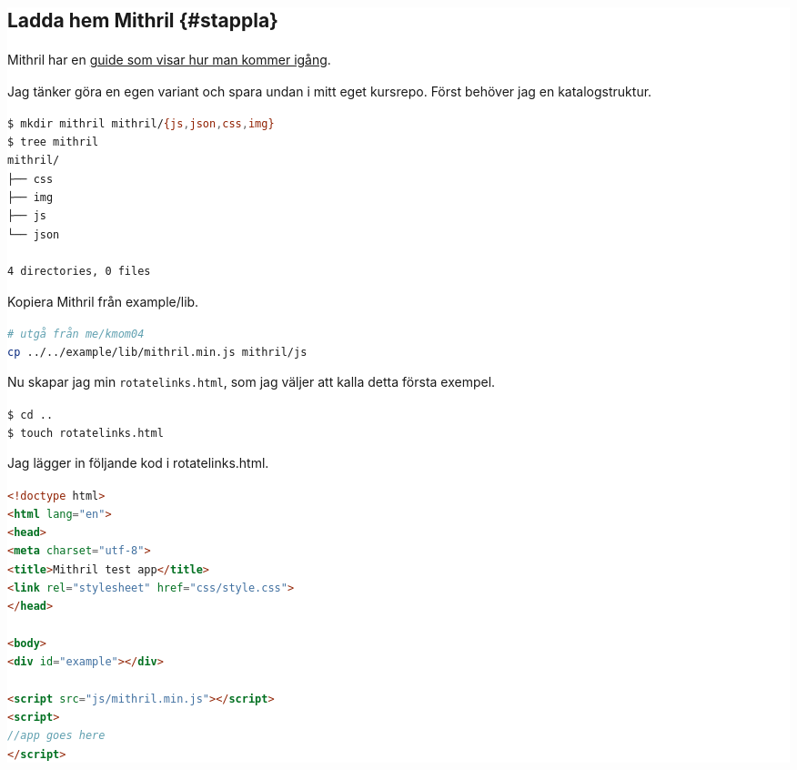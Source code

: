 

Ladda hem Mithril {#stappla}
--------------------------------------

Mithril har en [guide som visar hur man kommer igång](http://lhorie.github.io/mithril/getting-started.html).  

Jag tänker göra en egen variant och spara undan i mitt eget kursrepo. Först behöver jag en katalogstruktur.

```bash
$ mkdir mithril mithril/{js,json,css,img}
$ tree mithril
mithril/               
├── css                
├── img                
├── js                 
└── json               
                       
4 directories, 0 files 
```

Kopiera Mithril från example/lib.

```bash
# utgå från me/kmom04
cp ../../example/lib/mithril.min.js mithril/js
```



Nu skapar jag min `rotatelinks.html`, som jag väljer att kalla detta första exempel.

```bash
$ cd ..
$ touch rotatelinks.html
```

Jag lägger in följande kod i rotatelinks.html.

```html
<!doctype html>
<html lang="en">
<head>
<meta charset="utf-8">
<title>Mithril test app</title>
<link rel="stylesheet" href="css/style.css">
</head>

<body>
<div id="example"></div>

<script src="js/mithril.min.js"></script>
<script>
//app goes here
</script>
```

